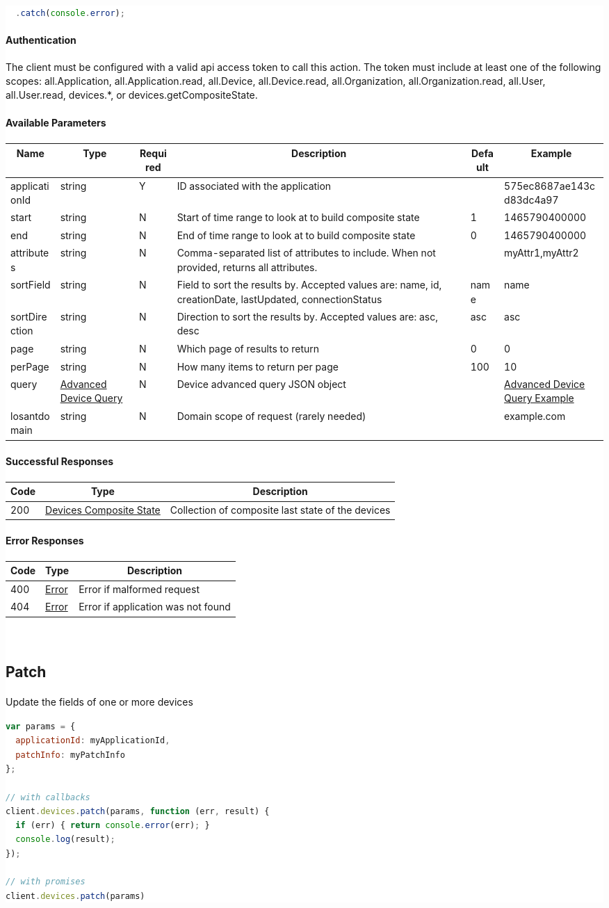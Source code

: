 ```javascript
  .catch(console.error);
```

#### Authentication
The client must be configured with a valid api access token to call this
action. The token must include at least one of the following scopes:
all.Application, all.Application.read, all.Device, all.Device.read, all.Organization, all.Organization.read, all.User, all.User.read, devices.*, or devices.getCompositeState.

#### Available Parameters

| Name | Type | Required | Description | Default | Example |
| ---- | ---- | -------- | ----------- | ------- | ------- |
| applicationId | string | Y | ID associated with the application |  | 575ec8687ae143cd83dc4a97 |
| start | string | N | Start of time range to look at to build composite state | 1 | 1465790400000 |
| end | string | N | End of time range to look at to build composite state | 0 | 1465790400000 |
| attributes | string | N | Comma-separated list of attributes to include. When not provided, returns all attributes. |  | myAttr1,myAttr2 |
| sortField | string | N | Field to sort the results by. Accepted values are: name, id, creationDate, lastUpdated, connectionStatus | name | name |
| sortDirection | string | N | Direction to sort the results by. Accepted values are: asc, desc | asc | asc |
| page | string | N | Which page of results to return | 0 | 0 |
| perPage | string | N | How many items to return per page | 100 | 10 |
| query | [Advanced Device Query](../lib/schemas/advancedDeviceQuery.json) | N | Device advanced query JSON object |  | [Advanced Device Query Example](_schemas.md#advanced-device-query-example) |
| losantdomain | string | N | Domain scope of request (rarely needed) |  | example.com |

#### Successful Responses

| Code | Type | Description |
| ---- | ---- | ----------- |
| 200 | [Devices Composite State](../lib/schemas/compositeDevicesState.json) | Collection of composite last state of the devices |

#### Error Responses

| Code | Type | Description |
| ---- | ---- | ----------- |
| 400 | [Error](../lib/schemas/error.json) | Error if malformed request |
| 404 | [Error](../lib/schemas/error.json) | Error if application was not found |

<br/>

## Patch

Update the fields of one or more devices

```javascript
var params = {
  applicationId: myApplicationId,
  patchInfo: myPatchInfo
};

// with callbacks
client.devices.patch(params, function (err, result) {
  if (err) { return console.error(err); }
  console.log(result);
});

// with promises
client.devices.patch(params)
```